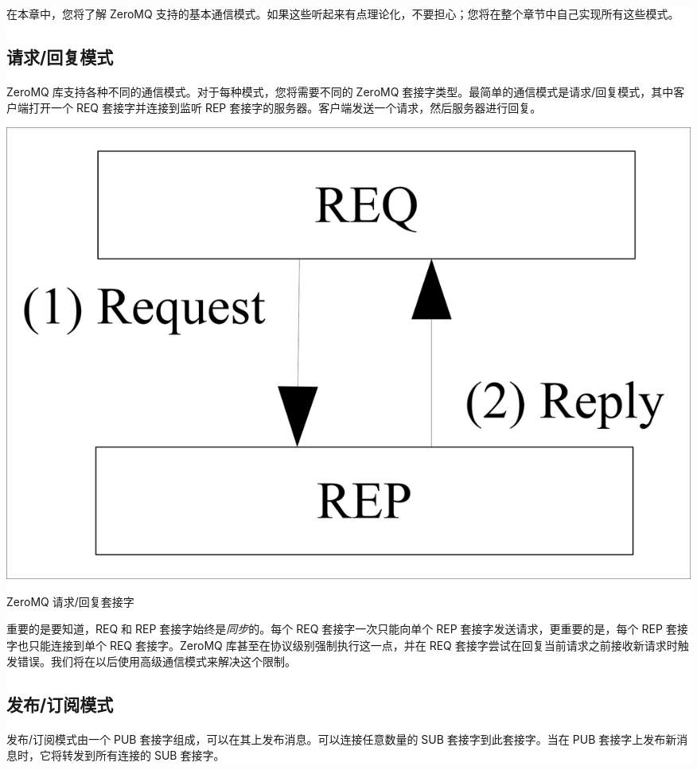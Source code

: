 在本章中，您将了解 ZeroMQ 支持的基本通信模式。如果这些听起来有点理论化，不要担心；您将在整个章节中自己实现所有这些模式。

## 请求/回复模式

ZeroMQ 库支持各种不同的通信模式。对于每种模式，您将需要不同的 ZeroMQ 套接字类型。最简单的通信模式是请求/回复模式，其中客户端打开一个 REQ 套接字并连接到监听 REP 套接字的服务器。客户端发送一个请求，然后服务器进行回复。

![请求/回复模式](img/image_07_002.jpg)

ZeroMQ 请求/回复套接字

重要的是要知道，REQ 和 REP 套接字始终是*同步*的。每个 REQ 套接字一次只能向单个 REP 套接字发送请求，更重要的是，每个 REP 套接字也只能连接到单个 REQ 套接字。ZeroMQ 库甚至在协议级别强制执行这一点，并在 REQ 套接字尝试在回复当前请求之前接收新请求时触发错误。我们将在以后使用高级通信模式来解决这个限制。

## 发布/订阅模式

发布/订阅模式由一个 PUB 套接字组成，可以在其上发布消息。可以连接任意数量的 SUB 套接字到此套接字。当在 PUB 套接字上发布新消息时，它将转发到所有连接的 SUB 套接字。
